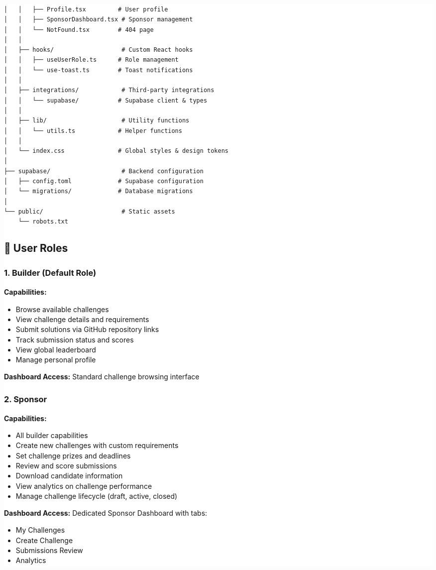 ```
│   │   ├── Profile.tsx         # User profile
│   │   ├── SponsorDashboard.tsx # Sponsor management
│   │   └── NotFound.tsx        # 404 page
│   │
│   ├── hooks/                   # Custom React hooks
│   │   ├── useUserRole.ts      # Role management
│   │   └── use-toast.ts        # Toast notifications
│   │
│   ├── integrations/            # Third-party integrations
│   │   └── supabase/           # Supabase client & types
│   │
│   ├── lib/                     # Utility functions
│   │   └── utils.ts            # Helper functions
│   │
│   └── index.css               # Global styles & design tokens
│
├── supabase/                    # Backend configuration
│   ├── config.toml             # Supabase configuration
│   └── migrations/             # Database migrations
│
└── public/                      # Static assets
    └── robots.txt
```

## 👥 User Roles

### 1. Builder (Default Role)
**Capabilities:**
- Browse available challenges
- View challenge details and requirements
- Submit solutions via GitHub repository links
- Track submission status and scores
- View global leaderboard
- Manage personal profile

**Dashboard Access:** Standard challenge browsing interface

### 2. Sponsor
**Capabilities:**
- All builder capabilities
- Create new challenges with custom requirements
- Set challenge prizes and deadlines
- Review and score submissions
- Download candidate information
- View analytics on challenge performance
- Manage challenge lifecycle (draft, active, closed)

**Dashboard Access:** Dedicated Sponsor Dashboard with tabs:
- My Challenges
- Create Challenge
- Submissions Review
- Analytics
